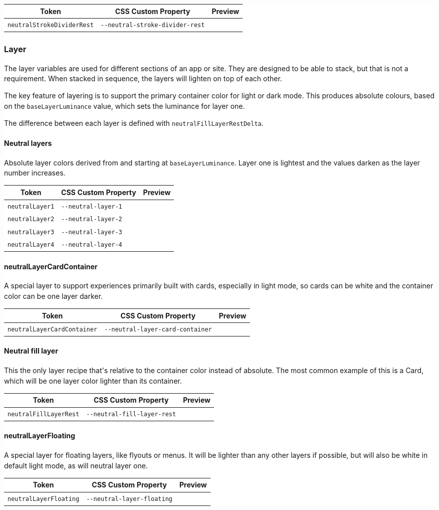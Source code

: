 | Token | CSS Custom Property | Preview |
| --- | --- | --- |
| `neutralStrokeDividerRest` | `--neutral-stroke-divider-rest` | <color-token tokenName="neutralStrokeDividerRest"></color-token>  |


### Layer

The layer variables are used for different sections of an app or site. They are designed to be able to stack, but that is not a requirement. When stacked in sequence, the layers will lighten on top of each other.

The key feature of layering is to support the primary container color for light or dark mode. This produces absolute colours, based on the `baseLayerLuminance` value, which sets the luminance for layer one.

The difference between each layer is defined with `neutralFillLayerRestDelta`.

#### Neutral layers

Absolute layer colors derived from and starting at `baseLayerLuminance`. Layer one is lightest and the values darken as the layer number increases.

| Token | CSS Custom Property | Preview |
| --- | --- | --- |
| `neutralLayer1` | `--neutral-layer-1` | <color-token tokenName="neutralLayer1"></color-token>  |
| `neutralLayer2` | `--neutral-layer-2` | <color-token tokenName="neutralLayer2"></color-token> |
| `neutralLayer3` | `--neutral-layer-3` | <color-token tokenName="neutralLayer3"></color-token>  |
| `neutralLayer4` | `--neutral-layer-4` | <color-token tokenName="neutralLayer4"></color-token> |

#### neutralLayerCardContainer

A special layer to support experiences primarily built with cards, especially in light mode, so cards can be white and the container color can be one layer darker.

| Token | CSS Custom Property | Preview |
| --- | --- | --- |
| `neutralLayerCardContainer` | `--neutral-layer-card-container` | <color-token tokenName="neutralLayerCardContainer"></color-token>  |

#### Neutral fill layer

This the only layer recipe that's relative to the container color instead of absolute. The most common example of this is a Card, which will be one layer color lighter than its container.

| Token | CSS Custom Property | Preview |
| --- | --- | --- |
| `neutralFillLayerRest` | `--neutral-fill-layer-rest` | <color-token tokenName="neutralFillLayerRest"></color-token>  |

#### neutralLayerFloating

A special layer for floating layers, like flyouts or menus. It will be lighter than any other layers if possible, but will also be white in default light mode, as will neutral layer one.

| Token | CSS Custom Property | Preview |
| --- | --- | --- |
| `neutralLayerFloating` | `--neutral-layer-floating` | <color-token tokenName="neutralLayerFloating"></color-token>  |
